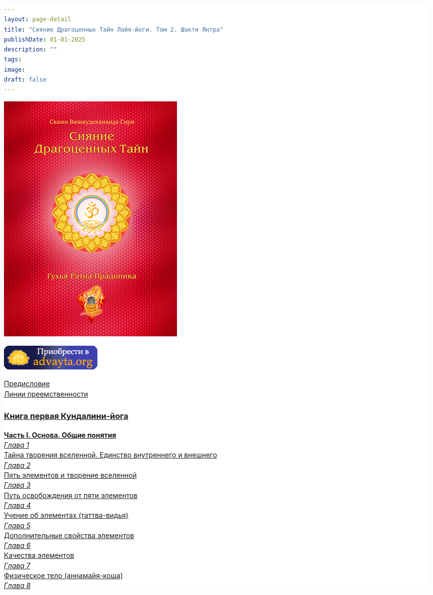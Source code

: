 ```yaml
---
layout: page-detail
title: "Сияние Драгоценных Тайн Лайя-йоги. Том 2. Шакти Янтра"
publishDate: 01-01-2025
description: ""
tags:
image:
draft: false
---
```


![Сияние Драгоценных Тайн Лайя-йоги. Том 2. Шакти Янтра](/upload/iblock/fb5/fb5b8dca32df0ebb4c21c0ef7b1e327e.jpg)

[![](/i/images/buy-button.png)](/shop/books/siyanie-dragotsennykh-tayn-layya-yogi-tom-2-shakti-yantra/)

[Предисловие](#1)  
[Линии преемственности](#2-2)  

### [Книга первая  Кундалини-йога](#17)

  
[**Часть I. Основа. Общие понятия**](#18)  
[_Глава 1_](#19)  
[Тайна творения вселенной. Единство внутреннего и внешнего](#19)  
[_Глава 2_](#20)  
[Пять элементов и творение вселенной](#20)  
[_Глава 3_](#21)  
[Путь освобождения от пяти элементов](#21)  
[_Глава 4_](#22)  
[Учение об элементах (таттва-видья)](#22)  
[_Глава 5_](#23)  
[Дополнительные свойства элементов](#23)  
[_Глава 6_](#24)  
[Качества элементов](#24)  
[_Глава 7_](#25)  
[Физическое тело (аннамайя-коша)](#25)  
[_Глава 8_](#26)  